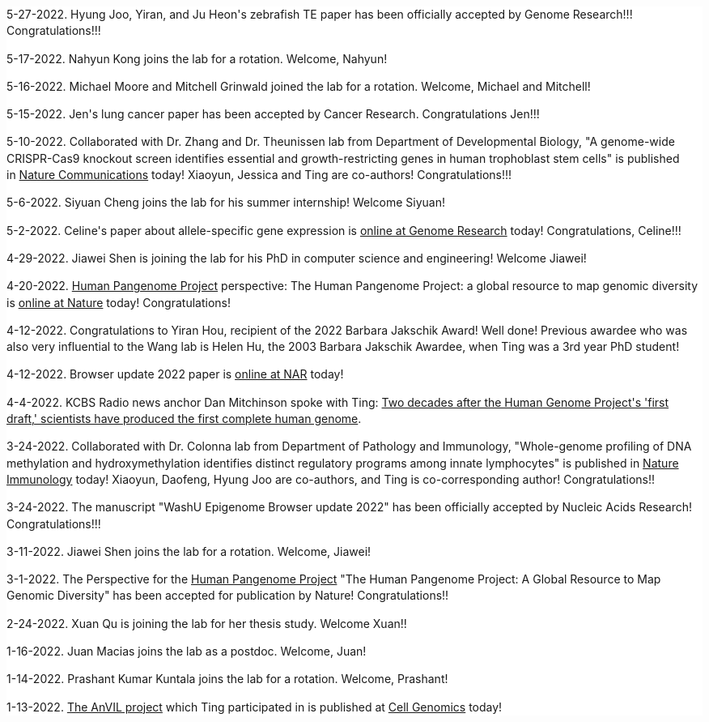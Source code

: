 5-27-2022. Hyung Joo, Yiran, and Ju Heon's zebrafish TE paper has been officially accepted by Genome Research!!! Congratulations!!!

5-17-2022. Nahyun Kong joins the lab for a rotation. Welcome, Nahyun!

5-16-2022. Michael Moore and Mitchell Grinwald joined the lab for a rotation. Welcome, Michael and Mitchell!

5-15-2022. Jen's lung cancer paper has been accepted by Cancer Research. Congratulations Jen!!!

5-10-2022. Collaborated with Dr. Zhang and Dr. Theunissen lab from Department of Developmental Biology, "A genome-wide CRISPR-Cas9 knockout screen identifies essential and growth-restricting genes in human trophoblast stem cells" is published in [Nature Communications](https://www.nature.com/articles/s41467-022-30207-9) today! Xiaoyun, Jessica and Ting are co-authors! Congratulations!!!

5-6-2022. Siyuan Cheng joins the lab for his summer internship! Welcome Siyuan!

5-2-2022. Celine's paper about allele-specific gene expression is [online at Genome Research](https://doi.org/10.1101/gr.276193.121) today! Congratulations, Celine!!!

4-29-2022. Jiawei Shen is joining the lab for his PhD in computer science and engineering! Welcome Jiawei!

4-20-2022. [Human Pangenome Project](https://humanpangenome.org/) perspective: The Human Pangenome Project: a global resource to map genomic diversity is [online at Nature](https://www.nature.com/articles/s41586-022-04601-8) today! Congratulations!

4-12-2022. Congratulations to Yiran Hou, recipient of the 2022 Barbara Jakschik Award! Well done! Previous awardee who was also very influential to the Wang lab is Helen Hu, the 2003 Barbara Jakschik Awardee, when Ting was a 3rd year PhD student!

4-12-2022. Browser update 2022 paper is [online at NAR](https://doi.org/10.1093/nar/gkac238) today!

4-4-2022. KCBS Radio news anchor Dan Mitchinson spoke with Ting: [Two decades after the Human Genome Project's 'first draft,' scientists have produced the first complete human genome](https://omny.fm/shows/kcbsam-on-demand/after-two-decades-scientists-have-produced-the-fir).

3-24-2022. Collaborated with Dr. Colonna lab from Department of Pathology and Immunology, "Whole-genome profiling of DNA methylation and hydroxymethylation identifies distinct regulatory programs among innate lymphocytes" is published in [Nature Immunology](https://www.nature.com/articles/s41590-022-01164-8) today! Xiaoyun, Daofeng, Hyung Joo are co-authors, and Ting is co-corresponding author! Congratulations!!

3-24-2022. The manuscript "WashU Epigenome Browser update 2022" has been officially accepted by Nucleic Acids Research! Congratulations!!!

3-11-2022. Jiawei Shen joins the lab for a rotation. Welcome, Jiawei!

3-1-2022. The Perspective for the [Human Pangenome Project](https://humanpangenome.org/) "The Human Pangenome Project: A Global Resource to Map Genomic Diversity" has been accepted for publication by Nature! Congratulations!!

2-24-2022. Xuan Qu is joining the lab for her thesis study. Welcome Xuan!!

1-16-2022. Juan Macias joins the lab as a postdoc. Welcome, Juan!

1-14-2022. Prashant Kumar Kuntala joins the lab for a rotation. Welcome, Prashant!

1-13-2022. [The AnVIL project](https://anvilproject.org/) which Ting participated in is published at [Cell Genomics](https://www.sciencedirect.com/science/article/pii/S2666979X21001063) today!
